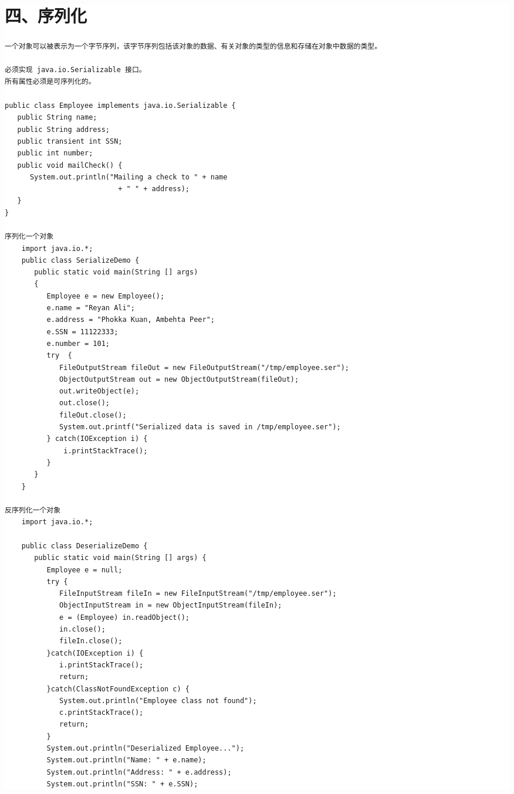 # 四、序列化
	一个对象可以被表示为一个字节序列，该字节序列包括该对象的数据、有关对象的类型的信息和存储在对象中数据的类型。

	必须实现 java.io.Serializable 接口。
	所有属性必须是可序列化的。

	public class Employee implements java.io.Serializable {
	   public String name;
	   public String address;
	   public transient int SSN;
	   public int number;
	   public void mailCheck() {
	      System.out.println("Mailing a check to " + name
	                           + " " + address);
	   }
	}

	序列化一个对象
		import java.io.*;
		public class SerializeDemo {
		   public static void main(String [] args)
		   {
		      Employee e = new Employee();
		      e.name = "Reyan Ali";
		      e.address = "Phokka Kuan, Ambehta Peer";
		      e.SSN = 11122333;
		      e.number = 101;
		      try  {
		         FileOutputStream fileOut = new FileOutputStream("/tmp/employee.ser");
		         ObjectOutputStream out = new ObjectOutputStream(fileOut);
		         out.writeObject(e);
		         out.close();
		         fileOut.close();
		         System.out.printf("Serialized data is saved in /tmp/employee.ser");
		      } catch(IOException i) {
		          i.printStackTrace();
		      }
		   }
		}

	反序列化一个对象
		import java.io.*;

		public class DeserializeDemo {
		   public static void main(String [] args) {
		      Employee e = null;
		      try {
		         FileInputStream fileIn = new FileInputStream("/tmp/employee.ser");
		         ObjectInputStream in = new ObjectInputStream(fileIn);
		         e = (Employee) in.readObject();
		         in.close();
		         fileIn.close();
		      }catch(IOException i) {
		         i.printStackTrace();
		         return;
		      }catch(ClassNotFoundException c) {
		         System.out.println("Employee class not found");
		         c.printStackTrace();
		         return;
		      }
		      System.out.println("Deserialized Employee...");
		      System.out.println("Name: " + e.name);
		      System.out.println("Address: " + e.address);
		      System.out.println("SSN: " + e.SSN);